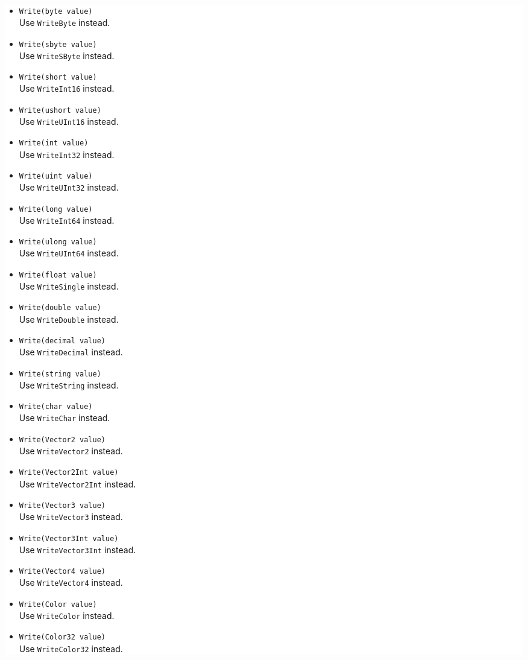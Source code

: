 -   `Write(byte value)`  
    Use `WriteByte` instead.

-   `Write(sbyte value)`  
    Use `WriteSByte` instead.

-   `Write(short value)`  
    Use `WriteInt16` instead.

-   `Write(ushort value)`  
    Use `WriteUInt16` instead.

-   `Write(int value)`  
    Use `WriteInt32` instead.

-   `Write(uint value)`  
    Use `WriteUInt32` instead.

-   `Write(long value)`  
    Use `WriteInt64` instead.

-   `Write(ulong value)`  
    Use `WriteUInt64` instead.

-   `Write(float value)`  
    Use `WriteSingle` instead.

-   `Write(double value)`  
    Use `WriteDouble` instead.

-   `Write(decimal value)`  
    Use `WriteDecimal` instead.

-   `Write(string value)`  
    Use `WriteString` instead.

-   `Write(char value)`  
    Use `WriteChar` instead.

-   `Write(Vector2 value)`  
    Use `WriteVector2` instead.

-   `Write(Vector2Int value)`  
    Use `WriteVector2Int` instead.

-   `Write(Vector3 value)`  
    Use `WriteVector3` instead.

-   `Write(Vector3Int value)`  
    Use `WriteVector3Int` instead.

-   `Write(Vector4 value)`  
    Use `WriteVector4` instead.

-   `Write(Color value)`  
    Use `WriteColor` instead.

-   `Write(Color32 value)`  
    Use `WriteColor32` instead.
